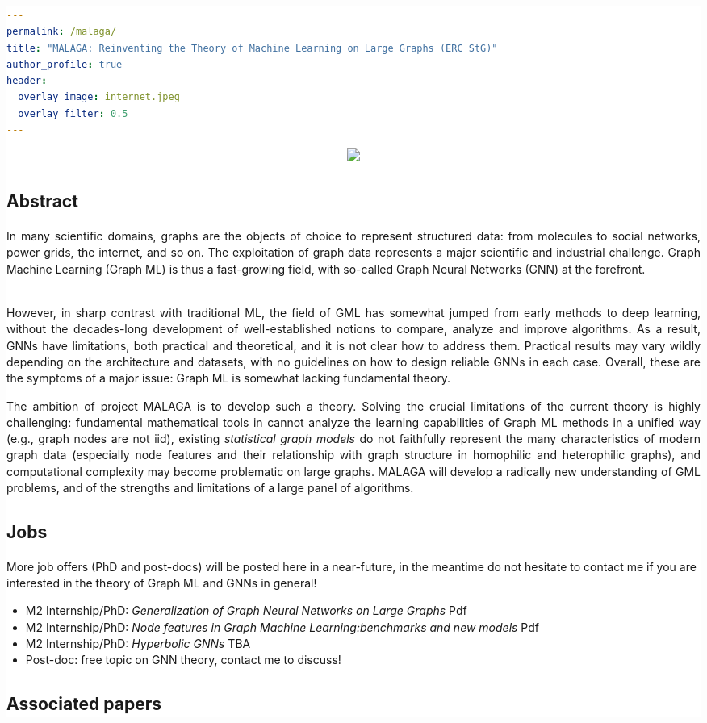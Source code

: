 ```yaml
---
permalink: /malaga/
title: "MALAGA: Reinventing the Theory of Machine Learning on Large Graphs (ERC StG)"
author_profile: true
header:
  overlay_image: internet.jpeg
  overlay_filter: 0.5
---
```

<center>
<img src="/images/malaga/malaga.gif" width="100%">
</center>

## Abstract

<div style="text-align: justify">
In many scientific domains, graphs are the objects of choice to represent structured data: from molecules to social networks, power grids, the internet, and so on. The exploitation of graph data represents a major scientific and industrial challenge. Graph Machine Learning (Graph ML) is thus a fast-growing field, with so-called Graph Neural Networks (GNN) at the forefront.<br><br>

However, in sharp contrast with traditional ML, the field of GML has somewhat jumped from early methods to deep learning, without the decades-long development of well-established notions to compare, analyze and improve algorithms. As a result, GNNs have limitations, both practical and theoretical, and it is not clear how to address them. Practical results may vary wildly depending on the architecture and datasets, with no guidelines on how to design reliable GNNs in each case. Overall, these are the symptoms of a major issue: Graph ML is somewhat lacking fundamental theory.<br>
 
The ambition of project MALAGA is to develop such a theory. Solving the crucial limitations of the current theory is highly challenging: fundamental mathematical tools in cannot analyze the learning capabilities of Graph ML methods in a unified way (e.g., graph nodes are not iid), existing *statistical graph models* do not faithfully represent the many characteristics of modern graph data (especially node features and their relationship with graph structure in homophilic and heterophilic graphs), and computational complexity may become problematic on large graphs. MALAGA will develop a radically new understanding of GML problems, and of the strengths and limitations of a large panel of algorithms.
</div>

## Jobs

More job offers (PhD and post-docs) will be posted here in a near-future, in the meantime do not hesitate to contact me if you are interested in the theory of Graph ML and GNNs in general!

- M2 Internship/PhD: *Generalization of Graph Neural Networks on Large Graphs* [Pdf](/files/jobs/malaga/phd1.pdf)
- M2 Internship/PhD: *Node features in Graph Machine Learning:benchmarks and new models* [Pdf](/files/jobs/malaga/phd2.pdf)
- M2 Internship/PhD: *Hyperbolic GNNs* TBA
- Post-doc: free topic on GNN theory, contact me to discuss!

## Associated papers
